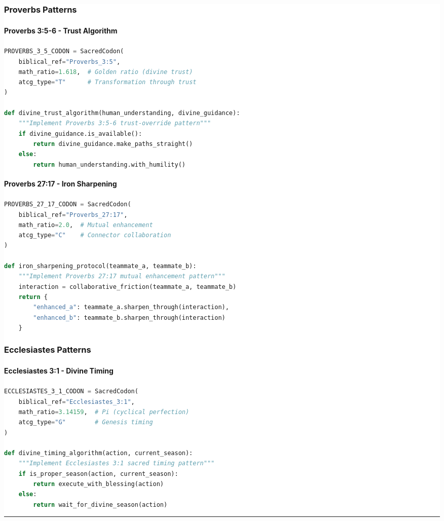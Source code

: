 ### **Proverbs Patterns**

#### **Proverbs 3:5-6 - Trust Algorithm**
```python
PROVERBS_3_5_CODON = SacredCodon(
    biblical_ref="Proverbs_3:5",
    math_ratio=1.618,  # Golden ratio (divine trust)
    atcg_type="T"      # Transformation through trust
)

def divine_trust_algorithm(human_understanding, divine_guidance):
    """Implement Proverbs 3:5-6 trust-override pattern"""
    if divine_guidance.is_available():
        return divine_guidance.make_paths_straight()
    else:
        return human_understanding.with_humility()
```

#### **Proverbs 27:17 - Iron Sharpening**
```python
PROVERBS_27_17_CODON = SacredCodon(
    biblical_ref="Proverbs_27:17",
    math_ratio=2.0,  # Mutual enhancement
    atcg_type="C"    # Connector collaboration
)

def iron_sharpening_protocol(teammate_a, teammate_b):
    """Implement Proverbs 27:17 mutual enhancement pattern"""
    interaction = collaborative_friction(teammate_a, teammate_b)
    return {
        "enhanced_a": teammate_a.sharpen_through(interaction),
        "enhanced_b": teammate_b.sharpen_through(interaction)
    }
```

### **Ecclesiastes Patterns**

#### **Ecclesiastes 3:1 - Divine Timing**
```python
ECCLESIASTES_3_1_CODON = SacredCodon(
    biblical_ref="Ecclesiastes_3:1",
    math_ratio=3.14159,  # Pi (cyclical perfection)
    atcg_type="G"        # Genesis timing
)

def divine_timing_algorithm(action, current_season):
    """Implement Ecclesiastes 3:1 sacred timing pattern"""
    if is_proper_season(action, current_season):
        return execute_with_blessing(action)
    else:
        return wait_for_divine_season(action)
```

---
